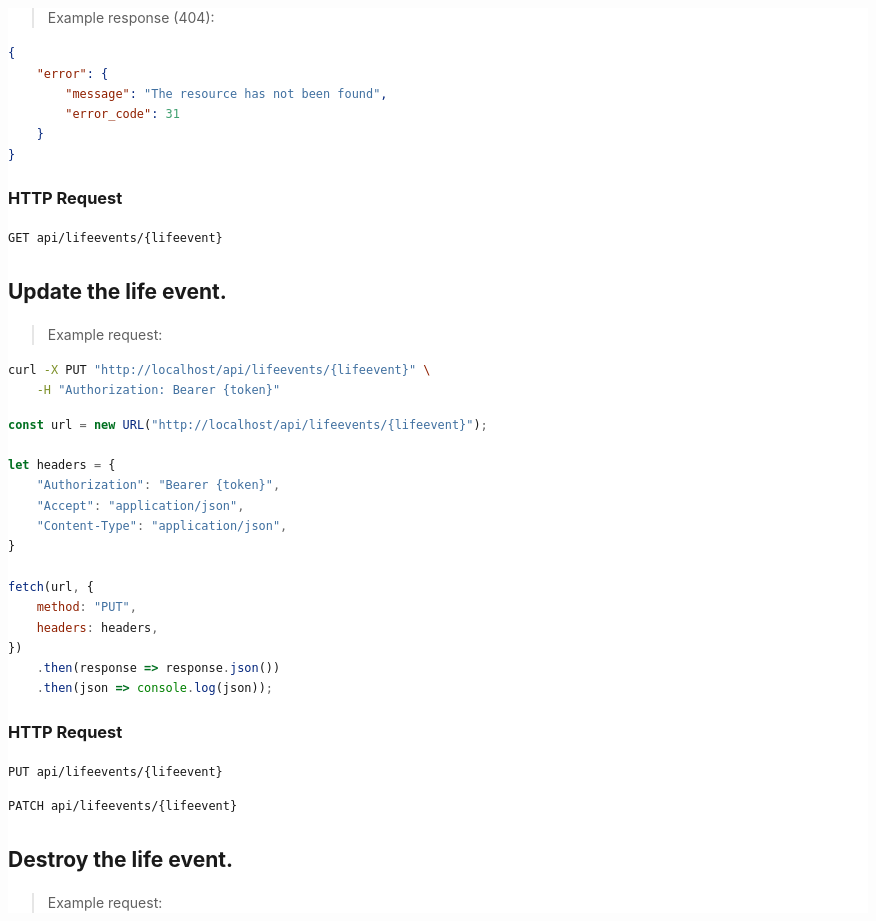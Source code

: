 > Example response (404):

```json
{
    "error": {
        "message": "The resource has not been found",
        "error_code": 31
    }
}
```

### HTTP Request
`GET api/lifeevents/{lifeevent}`





## Update the life event.

> Example request:

```bash
curl -X PUT "http://localhost/api/lifeevents/{lifeevent}" \
    -H "Authorization: Bearer {token}"
```

```javascript
const url = new URL("http://localhost/api/lifeevents/{lifeevent}");

let headers = {
    "Authorization": "Bearer {token}",
    "Accept": "application/json",
    "Content-Type": "application/json",
}

fetch(url, {
    method: "PUT",
    headers: headers,
})
    .then(response => response.json())
    .then(json => console.log(json));
```


### HTTP Request
`PUT api/lifeevents/{lifeevent}`

`PATCH api/lifeevents/{lifeevent}`





## Destroy the life event.

> Example request:
